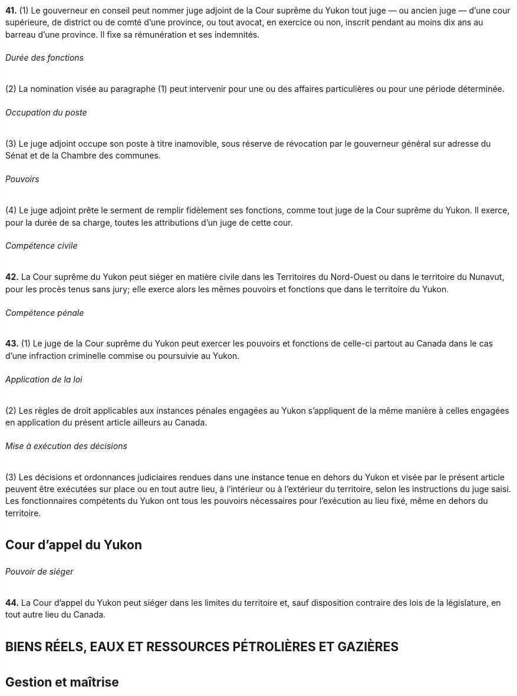 **41.** (1) Le gouverneur en conseil peut nommer juge adjoint de la Cour suprême du Yukon tout juge — ou ancien juge — d’une cour supérieure, de district ou de comté d’une province, ou tout avocat, en exercice ou non, inscrit pendant au moins dix ans au barreau d’une province. Il fixe sa rémunération et ses indemnités.

###### Durée des fonctions

(2) La nomination visée au paragraphe (1) peut intervenir pour une ou des affaires particulières ou pour une période déterminée.

###### Occupation du poste

(3) Le juge adjoint occupe son poste à titre inamovible, sous réserve de révocation par le gouverneur général sur adresse du Sénat et de la Chambre des communes.

###### Pouvoirs

(4) Le juge adjoint prête le serment de remplir fidèlement ses fonctions, comme tout juge de la Cour suprême du Yukon. Il exerce, pour la durée de sa charge, toutes les attributions d’un juge de cette cour.

###### Compétence civile

**42.** La Cour suprême du Yukon peut siéger en matière civile dans les Territoires du Nord-Ouest ou dans le territoire du Nunavut, pour les procès tenus sans jury; elle exerce alors les mêmes pouvoirs et fonctions que dans le territoire du Yukon.

###### Compétence pénale

**43.** (1) Le juge de la Cour suprême du Yukon peut exercer les pouvoirs et fonctions de celle-ci partout au Canada dans le cas d’une infraction criminelle commise ou poursuivie au Yukon.

###### Application de la loi

(2) Les règles de droit applicables aux instances pénales engagées au Yukon s’appliquent de la même manière à celles engagées en application du présent article ailleurs au Canada.

###### Mise à exécution des décisions

(3) Les décisions et ordonnances judiciaires rendues dans une instance tenue en dehors du Yukon et visée par le présent article peuvent être exécutées sur place ou en tout autre lieu, à l’intérieur ou à l’extérieur du territoire, selon les instructions du juge saisi. Les fonctionnaires compétents du Yukon ont tous les pouvoirs nécessaires pour l’exécution au lieu fixé, même en dehors du territoire.

## Cour d’appel du Yukon

###### Pouvoir de siéger

**44.** La Cour d’appel du Yukon peut siéger dans les limites du territoire et, sauf disposition contraire des lois de la législature, en tout autre lieu du Canada.

## BIENS RÉELS, EAUX ET RESSOURCES PÉTROLIÈRES ET GAZIÈRES

## Gestion et maîtrise
